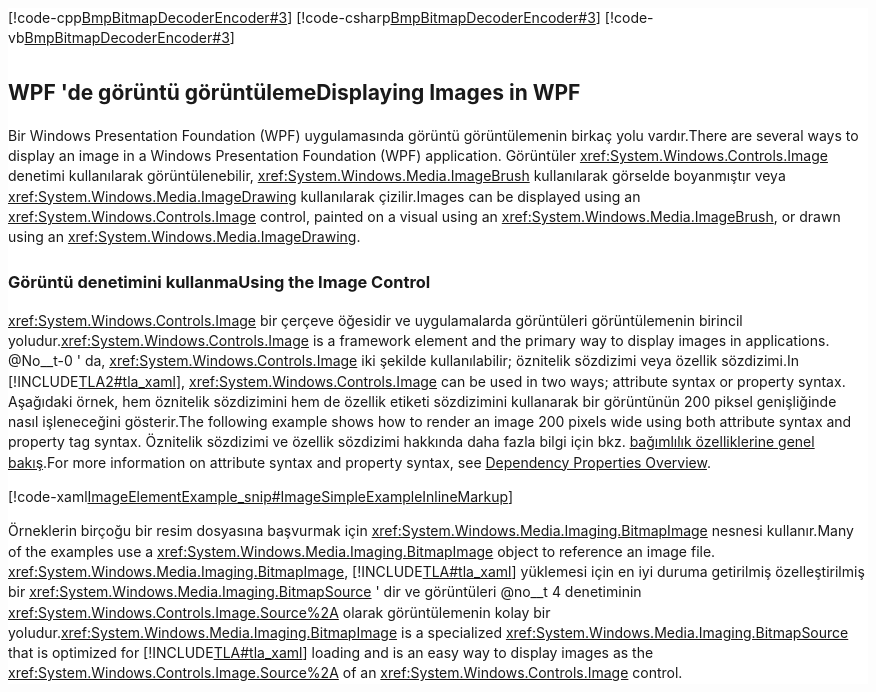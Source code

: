  [!code-cpp[BmpBitmapDecoderEncoder#3](~/samples/snippets/cpp/VS_Snippets_Wpf/BmpBitmapDecoderEncoder/CPP/anotherfile.cpp#3)]
 [!code-csharp[BmpBitmapDecoderEncoder#3](~/samples/snippets/csharp/VS_Snippets_Wpf/BmpBitmapDecoderEncoder/CSharp/BitmapFrame.cs#3)]
 [!code-vb[BmpBitmapDecoderEncoder#3](~/samples/snippets/visualbasic/VS_Snippets_Wpf/BmpBitmapDecoderEncoder/VB/BitmapFrame.vb#3)]  
  
<a name="_displayingimages"></a>   
## <a name="displaying-images-in-wpf"></a><span data-ttu-id="8583c-149">WPF 'de görüntü görüntüleme</span><span class="sxs-lookup"><span data-stu-id="8583c-149">Displaying Images in WPF</span></span>  
 <span data-ttu-id="8583c-150">Bir Windows Presentation Foundation (WPF) uygulamasında görüntü görüntülemenin birkaç yolu vardır.</span><span class="sxs-lookup"><span data-stu-id="8583c-150">There are several ways to display an image in a Windows Presentation Foundation (WPF) application.</span></span> <span data-ttu-id="8583c-151">Görüntüler <xref:System.Windows.Controls.Image> denetimi kullanılarak görüntülenebilir, <xref:System.Windows.Media.ImageBrush> kullanılarak görselde boyanmıştır veya <xref:System.Windows.Media.ImageDrawing> kullanılarak çizilir.</span><span class="sxs-lookup"><span data-stu-id="8583c-151">Images can be displayed using an <xref:System.Windows.Controls.Image> control, painted on a visual using an <xref:System.Windows.Media.ImageBrush>, or drawn using an <xref:System.Windows.Media.ImageDrawing>.</span></span>  
  
### <a name="using-the-image-control"></a><span data-ttu-id="8583c-152">Görüntü denetimini kullanma</span><span class="sxs-lookup"><span data-stu-id="8583c-152">Using the Image Control</span></span>  
 <span data-ttu-id="8583c-153"><xref:System.Windows.Controls.Image> bir çerçeve öğesidir ve uygulamalarda görüntüleri görüntülemenin birincil yoludur.</span><span class="sxs-lookup"><span data-stu-id="8583c-153"><xref:System.Windows.Controls.Image> is a framework element and the primary way to display images in applications.</span></span> <span data-ttu-id="8583c-154">@No__t-0 ' da, <xref:System.Windows.Controls.Image> iki şekilde kullanılabilir; öznitelik sözdizimi veya özellik sözdizimi.</span><span class="sxs-lookup"><span data-stu-id="8583c-154">In [!INCLUDE[TLA2#tla_xaml](../../../../includes/tla2sharptla-xaml-md.md)], <xref:System.Windows.Controls.Image> can be used in two ways; attribute syntax or property syntax.</span></span> <span data-ttu-id="8583c-155">Aşağıdaki örnek, hem öznitelik sözdizimini hem de özellik etiketi sözdizimini kullanarak bir görüntünün 200 piksel genişliğinde nasıl işleneceğini gösterir.</span><span class="sxs-lookup"><span data-stu-id="8583c-155">The following example shows how to render an image 200 pixels wide using both attribute syntax and property tag syntax.</span></span> <span data-ttu-id="8583c-156">Öznitelik sözdizimi ve özellik sözdizimi hakkında daha fazla bilgi için bkz. [bağımlılık özelliklerine genel bakış](../advanced/dependency-properties-overview.md).</span><span class="sxs-lookup"><span data-stu-id="8583c-156">For more information on attribute syntax and property syntax, see [Dependency Properties Overview](../advanced/dependency-properties-overview.md).</span></span>  
  
 [!code-xaml[ImageElementExample_snip#ImageSimpleExampleInlineMarkup](~/samples/snippets/csharp/VS_Snippets_Wpf/ImageElementExample_snip/CSharp/ImageSimpleExample.xaml#imagesimpleexampleinlinemarkup)]  
  
 <span data-ttu-id="8583c-157">Örneklerin birçoğu bir resim dosyasına başvurmak için <xref:System.Windows.Media.Imaging.BitmapImage> nesnesi kullanır.</span><span class="sxs-lookup"><span data-stu-id="8583c-157">Many of the examples use a <xref:System.Windows.Media.Imaging.BitmapImage> object to reference an image file.</span></span> <span data-ttu-id="8583c-158"><xref:System.Windows.Media.Imaging.BitmapImage>, [!INCLUDE[TLA#tla_xaml](../../../../includes/tlasharptla-xaml-md.md)] yüklemesi için en iyi duruma getirilmiş özelleştirilmiş bir <xref:System.Windows.Media.Imaging.BitmapSource> ' dir ve görüntüleri @no__t 4 denetiminin <xref:System.Windows.Controls.Image.Source%2A> olarak görüntülemenin kolay bir yoludur.</span><span class="sxs-lookup"><span data-stu-id="8583c-158"><xref:System.Windows.Media.Imaging.BitmapImage> is a specialized <xref:System.Windows.Media.Imaging.BitmapSource> that is optimized for [!INCLUDE[TLA#tla_xaml](../../../../includes/tlasharptla-xaml-md.md)] loading and is an easy way to display images as the <xref:System.Windows.Controls.Image.Source%2A> of an <xref:System.Windows.Controls.Image> control.</span></span>  
  